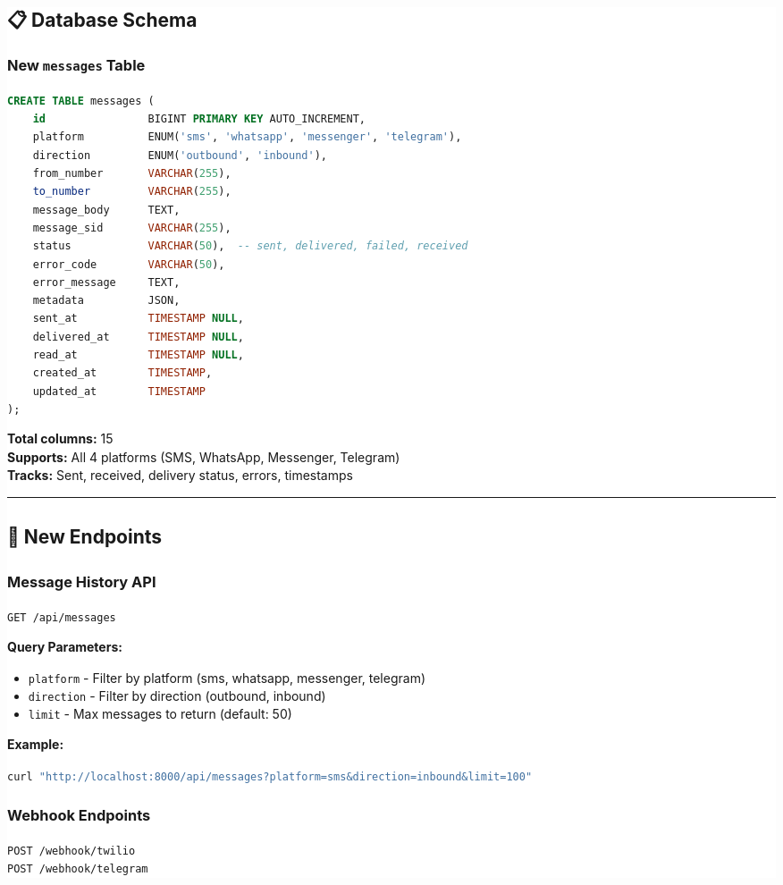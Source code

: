 
## 📋 Database Schema

### New `messages` Table

```sql
CREATE TABLE messages (
    id                BIGINT PRIMARY KEY AUTO_INCREMENT,
    platform          ENUM('sms', 'whatsapp', 'messenger', 'telegram'),
    direction         ENUM('outbound', 'inbound'),
    from_number       VARCHAR(255),
    to_number         VARCHAR(255),
    message_body      TEXT,
    message_sid       VARCHAR(255),
    status            VARCHAR(50),  -- sent, delivered, failed, received
    error_code        VARCHAR(50),
    error_message     TEXT,
    metadata          JSON,
    sent_at           TIMESTAMP NULL,
    delivered_at      TIMESTAMP NULL,
    read_at           TIMESTAMP NULL,
    created_at        TIMESTAMP,
    updated_at        TIMESTAMP
);
```

**Total columns:** 15  
**Supports:** All 4 platforms (SMS, WhatsApp, Messenger, Telegram)  
**Tracks:** Sent, received, delivery status, errors, timestamps

---

## 🚀 New Endpoints

### Message History API
```http
GET /api/messages
```

**Query Parameters:**
- `platform` - Filter by platform (sms, whatsapp, messenger, telegram)
- `direction` - Filter by direction (outbound, inbound)
- `limit` - Max messages to return (default: 50)

**Example:**
```bash
curl "http://localhost:8000/api/messages?platform=sms&direction=inbound&limit=100"
```

### Webhook Endpoints

```http
POST /webhook/twilio
POST /webhook/telegram
```
